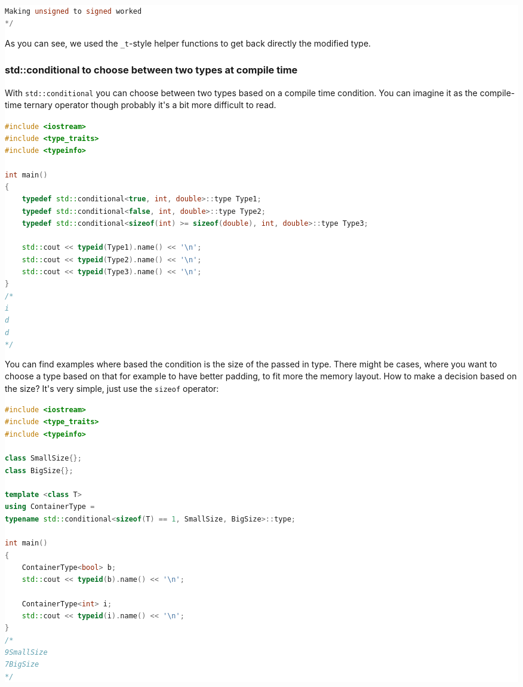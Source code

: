 ```cpp
Making unsigned to signed worked
*/
```
As you can see, we used the `_t`-style helper functions to get back directly the modified type.

### std::conditional to choose between two types at compile time 

With `std::conditional` you can choose between two types based on a compile time condition. You can imagine it as the compile-time ternary operator though probably it's a bit more difficult to read.

```cpp
#include <iostream>
#include <type_traits>
#include <typeinfo>
 
int main() 
{
    typedef std::conditional<true, int, double>::type Type1;
    typedef std::conditional<false, int, double>::type Type2;
    typedef std::conditional<sizeof(int) >= sizeof(double), int, double>::type Type3;
 
    std::cout << typeid(Type1).name() << '\n';
    std::cout << typeid(Type2).name() << '\n';
    std::cout << typeid(Type3).name() << '\n';
}
/*
i
d
d
*/
```

You can find examples where based the condition is the size of the passed in type. There might be cases, where you want to choose a type based on that for example to have better padding, to fit more the memory layout. How to make a decision based on the size? It's very simple, just use the `sizeof` operator:

```cpp
#include <iostream>
#include <type_traits>
#include <typeinfo>

class SmallSize{};
class BigSize{};

template <class T>
using ContainerType =
typename std::conditional<sizeof(T) == 1, SmallSize, BigSize>::type;
 
int main()
{
    ContainerType<bool> b;
    std::cout << typeid(b).name() << '\n';
    
    ContainerType<int> i;
    std::cout << typeid(i).name() << '\n';
}
/*
9SmallSize
7BigSize
*/
```
